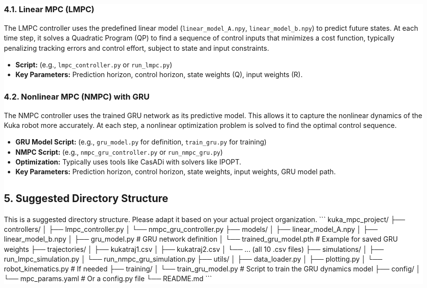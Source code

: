 ### 4.1. Linear MPC (LMPC)
The LMPC controller uses the predefined linear model (`linear_model_A.npy`, `linear_model_b.npy`) to predict future states. At each time step, it solves a Quadratic Program (QP) to find a sequence of control inputs that minimizes a cost function, typically penalizing tracking errors and control effort, subject to state and input constraints.

* **Script:** (e.g., `lmpc_controller.py` or `run_lmpc.py`)
* **Key Parameters:** Prediction horizon, control horizon, state weights (Q), input weights (R).

### 4.2. Nonlinear MPC (NMPC) with GRU
The NMPC controller uses the trained GRU network as its predictive model. This allows it to capture the nonlinear dynamics of the Kuka robot more accurately. At each step, a nonlinear optimization problem is solved to find the optimal control sequence.

* **GRU Model Script:** (e.g., `gru_model.py` for definition, `train_gru.py` for training)
* **NMPC Script:** (e.g., `nmpc_gru_controller.py` or `run_nmpc_gru.py`)
* **Optimization:** Typically uses tools like CasADi with solvers like IPOPT.
* **Key Parameters:** Prediction horizon, control horizon, state weights, input weights, GRU model path.

## 5. Suggested Directory Structure

This is a suggested directory structure. Please adapt it based on your actual project organization.
\`\`\`
kuka_mpc_project/
├── controllers/
│   ├── lmpc_controller.py
│   └── nmpc_gru_controller.py
├── models/
│   ├── linear_model_A.npy
│   ├── linear_model_b.npy
│   ├── gru_model.py             # GRU network definition
│   └── trained_gru_model.pth    # Example for saved GRU weights
├── trajectories/
│   ├── kukatraj1.csv
│   ├── kukatraj2.csv
│   └── ... (all 10 .csv files)
├── simulations/
│   ├── run_lmpc_simulation.py
│   └── run_nmpc_gru_simulation.py
├── utils/
│   ├── data_loader.py
│   ├── plotting.py
│   └── robot_kinematics.py      # If needed
├── training/
│   └── train_gru_model.py       # Script to train the GRU dynamics model
├── config/
│   └── mpc_params.yaml          # Or a config.py file
└── README.md
\`\`\`
